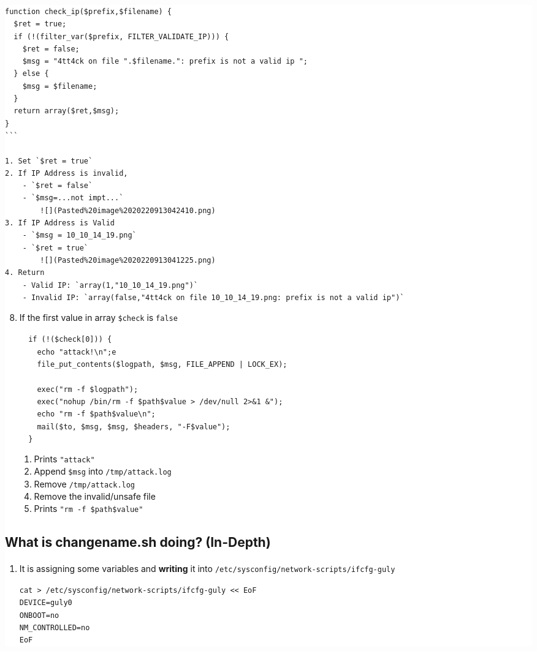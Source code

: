 	function check_ip($prefix,$filename) {
	  $ret = true;
	  if (!(filter_var($prefix, FILTER_VALIDATE_IP))) {
		$ret = false;
		$msg = "4tt4ck on file ".$filename.": prefix is not a valid ip ";
	  } else {
		$msg = $filename;
	  }
	  return array($ret,$msg);
	}
	```

	1. Set `$ret = true`
	2. If IP Address is invalid, 
		- `$ret = false`  
		- `$msg=...not impt...`
			![](Pasted%20image%2020220913042410.png)
	3. If IP Address is Valid
		- `$msg = 10_10_14_19.png`
		- `$ret = true`
			![](Pasted%20image%2020220913041225.png)
	4. Return
		- Valid IP: `array(1,"10_10_14_19.png")`
		- Invalid IP: `array(false,"4tt4ck on file 10_10_14_19.png: prefix is not a valid ip")`
8. If the first value in array `$check` is `false`

	```
	  if (!($check[0])) {
		echo "attack!\n";e
		file_put_contents($logpath, $msg, FILE_APPEND | LOCK_EX);
	
		exec("rm -f $logpath");
		exec("nohup /bin/rm -f $path$value > /dev/null 2>&1 &");
		echo "rm -f $path$value\n";
		mail($to, $msg, $msg, $headers, "-F$value");
	  }
	```

	1. Prints `"attack"`
	2. Append `$msg`  into `/tmp/attack.log`
	3. Remove `/tmp/attack.log`
	4. Remove the invalid/unsafe file
	5. Prints `"rm -f $path$value"`

## What is changename.sh doing? (In-Depth)

1. It is assigning some variables and **writing** it into `/etc/sysconfig/network-scripts/ifcfg-guly`

	```
	cat > /etc/sysconfig/network-scripts/ifcfg-guly << EoF
	DEVICE=guly0
	ONBOOT=no
	NM_CONTROLLED=no
	EoF
	```
